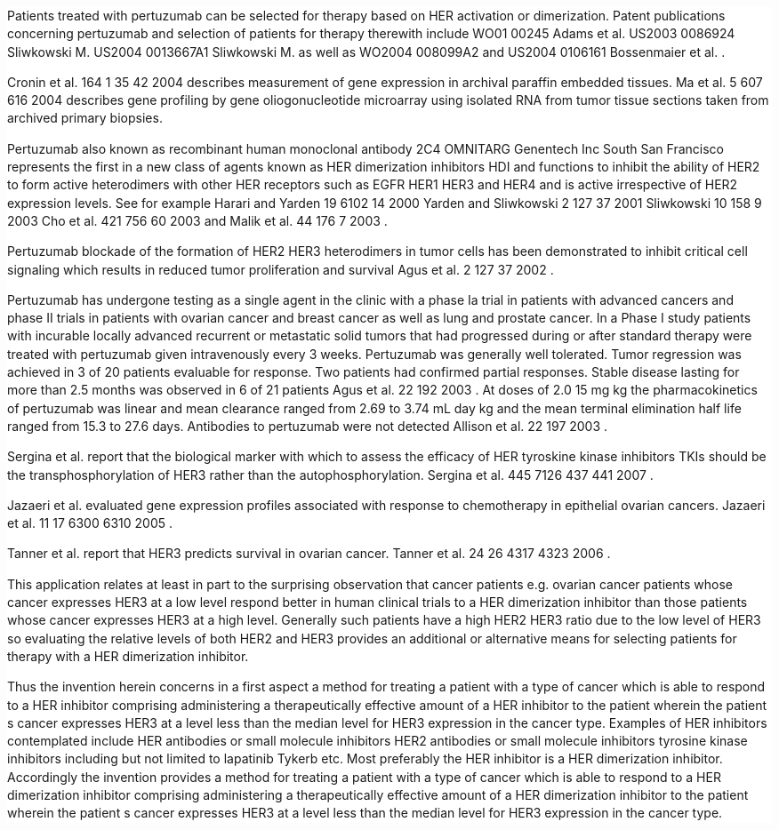 Patients treated with pertuzumab can be selected for therapy based on HER activation or dimerization. Patent publications concerning pertuzumab and selection of patients for therapy therewith include WO01 00245 Adams et al. US2003 0086924 Sliwkowski M. US2004 0013667A1 Sliwkowski M. as well as WO2004 008099A2 and US2004 0106161 Bossenmaier et al. .

Cronin et al. 164 1 35 42 2004 describes measurement of gene expression in archival paraffin embedded tissues. Ma et al. 5 607 616 2004 describes gene profiling by gene oliogonucleotide microarray using isolated RNA from tumor tissue sections taken from archived primary biopsies.

Pertuzumab also known as recombinant human monoclonal antibody 2C4 OMNITARG Genentech Inc South San Francisco represents the first in a new class of agents known as HER dimerization inhibitors HDI and functions to inhibit the ability of HER2 to form active heterodimers with other HER receptors such as EGFR HER1 HER3 and HER4 and is active irrespective of HER2 expression levels. See for example Harari and Yarden 19 6102 14 2000 Yarden and Sliwkowski 2 127 37 2001 Sliwkowski 10 158 9 2003 Cho et al. 421 756 60 2003 and Malik et al. 44 176 7 2003 .

Pertuzumab blockade of the formation of HER2 HER3 heterodimers in tumor cells has been demonstrated to inhibit critical cell signaling which results in reduced tumor proliferation and survival Agus et al. 2 127 37 2002 .

Pertuzumab has undergone testing as a single agent in the clinic with a phase Ia trial in patients with advanced cancers and phase II trials in patients with ovarian cancer and breast cancer as well as lung and prostate cancer. In a Phase I study patients with incurable locally advanced recurrent or metastatic solid tumors that had progressed during or after standard therapy were treated with pertuzumab given intravenously every 3 weeks. Pertuzumab was generally well tolerated. Tumor regression was achieved in 3 of 20 patients evaluable for response. Two patients had confirmed partial responses. Stable disease lasting for more than 2.5 months was observed in 6 of 21 patients Agus et al. 22 192 2003 . At doses of 2.0 15 mg kg the pharmacokinetics of pertuzumab was linear and mean clearance ranged from 2.69 to 3.74 mL day kg and the mean terminal elimination half life ranged from 15.3 to 27.6 days. Antibodies to pertuzumab were not detected Allison et al. 22 197 2003 .

Sergina et al. report that the biological marker with which to assess the efficacy of HER tyroskine kinase inhibitors TKIs should be the transphosphorylation of HER3 rather than the autophosphorylation. Sergina et al. 445 7126 437 441 2007 .

Jazaeri et al. evaluated gene expression profiles associated with response to chemotherapy in epithelial ovarian cancers. Jazaeri et al. 11 17 6300 6310 2005 .

Tanner et al. report that HER3 predicts survival in ovarian cancer. Tanner et al. 24 26 4317 4323 2006 .

This application relates at least in part to the surprising observation that cancer patients e.g. ovarian cancer patients whose cancer expresses HER3 at a low level respond better in human clinical trials to a HER dimerization inhibitor than those patients whose cancer expresses HER3 at a high level. Generally such patients have a high HER2 HER3 ratio due to the low level of HER3 so evaluating the relative levels of both HER2 and HER3 provides an additional or alternative means for selecting patients for therapy with a HER dimerization inhibitor.

Thus the invention herein concerns in a first aspect a method for treating a patient with a type of cancer which is able to respond to a HER inhibitor comprising administering a therapeutically effective amount of a HER inhibitor to the patient wherein the patient s cancer expresses HER3 at a level less than the median level for HER3 expression in the cancer type. Examples of HER inhibitors contemplated include HER antibodies or small molecule inhibitors HER2 antibodies or small molecule inhibitors tyrosine kinase inhibitors including but not limited to lapatinib Tykerb etc. Most preferably the HER inhibitor is a HER dimerization inhibitor. Accordingly the invention provides a method for treating a patient with a type of cancer which is able to respond to a HER dimerization inhibitor comprising administering a therapeutically effective amount of a HER dimerization inhibitor to the patient wherein the patient s cancer expresses HER3 at a level less than the median level for HER3 expression in the cancer type.
